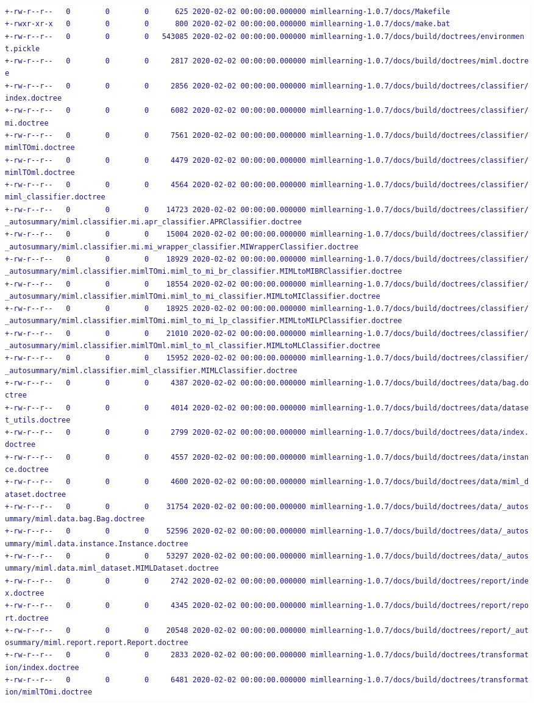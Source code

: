 ```diff
+-rw-r--r--   0        0        0      625 2020-02-02 00:00:00.000000 mimllearning-1.0.7/docs/Makefile
+-rwxr-xr-x   0        0        0      800 2020-02-02 00:00:00.000000 mimllearning-1.0.7/docs/make.bat
+-rw-r--r--   0        0        0   543085 2020-02-02 00:00:00.000000 mimllearning-1.0.7/docs/build/doctrees/environment.pickle
+-rw-r--r--   0        0        0     2817 2020-02-02 00:00:00.000000 mimllearning-1.0.7/docs/build/doctrees/miml.doctree
+-rw-r--r--   0        0        0     2856 2020-02-02 00:00:00.000000 mimllearning-1.0.7/docs/build/doctrees/classifier/index.doctree
+-rw-r--r--   0        0        0     6082 2020-02-02 00:00:00.000000 mimllearning-1.0.7/docs/build/doctrees/classifier/mi.doctree
+-rw-r--r--   0        0        0     7561 2020-02-02 00:00:00.000000 mimllearning-1.0.7/docs/build/doctrees/classifier/mimlTOmi.doctree
+-rw-r--r--   0        0        0     4479 2020-02-02 00:00:00.000000 mimllearning-1.0.7/docs/build/doctrees/classifier/mimlTOml.doctree
+-rw-r--r--   0        0        0     4564 2020-02-02 00:00:00.000000 mimllearning-1.0.7/docs/build/doctrees/classifier/miml_classifier.doctree
+-rw-r--r--   0        0        0    14723 2020-02-02 00:00:00.000000 mimllearning-1.0.7/docs/build/doctrees/classifier/_autosummary/miml.classifier.mi.apr_classifier.APRClassifier.doctree
+-rw-r--r--   0        0        0    15004 2020-02-02 00:00:00.000000 mimllearning-1.0.7/docs/build/doctrees/classifier/_autosummary/miml.classifier.mi.mi_wrapper_classifier.MIWrapperClassifier.doctree
+-rw-r--r--   0        0        0    18929 2020-02-02 00:00:00.000000 mimllearning-1.0.7/docs/build/doctrees/classifier/_autosummary/miml.classifier.mimlTOmi.miml_to_mi_br_classifier.MIMLtoMIBRClassifier.doctree
+-rw-r--r--   0        0        0    18554 2020-02-02 00:00:00.000000 mimllearning-1.0.7/docs/build/doctrees/classifier/_autosummary/miml.classifier.mimlTOmi.miml_to_mi_classifier.MIMLtoMIClassifier.doctree
+-rw-r--r--   0        0        0    18925 2020-02-02 00:00:00.000000 mimllearning-1.0.7/docs/build/doctrees/classifier/_autosummary/miml.classifier.mimlTOmi.miml_to_mi_lp_classifier.MIMLtoMILPClassifier.doctree
+-rw-r--r--   0        0        0    21010 2020-02-02 00:00:00.000000 mimllearning-1.0.7/docs/build/doctrees/classifier/_autosummary/miml.classifier.mimlTOml.miml_to_ml_classifier.MIMLtoMLClassifier.doctree
+-rw-r--r--   0        0        0    15952 2020-02-02 00:00:00.000000 mimllearning-1.0.7/docs/build/doctrees/classifier/_autosummary/miml.classifier.miml_classifier.MIMLClassifier.doctree
+-rw-r--r--   0        0        0     4387 2020-02-02 00:00:00.000000 mimllearning-1.0.7/docs/build/doctrees/data/bag.doctree
+-rw-r--r--   0        0        0     4014 2020-02-02 00:00:00.000000 mimllearning-1.0.7/docs/build/doctrees/data/dataset_utils.doctree
+-rw-r--r--   0        0        0     2799 2020-02-02 00:00:00.000000 mimllearning-1.0.7/docs/build/doctrees/data/index.doctree
+-rw-r--r--   0        0        0     4557 2020-02-02 00:00:00.000000 mimllearning-1.0.7/docs/build/doctrees/data/instance.doctree
+-rw-r--r--   0        0        0     4600 2020-02-02 00:00:00.000000 mimllearning-1.0.7/docs/build/doctrees/data/miml_dataset.doctree
+-rw-r--r--   0        0        0    31754 2020-02-02 00:00:00.000000 mimllearning-1.0.7/docs/build/doctrees/data/_autosummary/miml.data.bag.Bag.doctree
+-rw-r--r--   0        0        0    52596 2020-02-02 00:00:00.000000 mimllearning-1.0.7/docs/build/doctrees/data/_autosummary/miml.data.instance.Instance.doctree
+-rw-r--r--   0        0        0    53297 2020-02-02 00:00:00.000000 mimllearning-1.0.7/docs/build/doctrees/data/_autosummary/miml.data.miml_dataset.MIMLDataset.doctree
+-rw-r--r--   0        0        0     2742 2020-02-02 00:00:00.000000 mimllearning-1.0.7/docs/build/doctrees/report/index.doctree
+-rw-r--r--   0        0        0     4345 2020-02-02 00:00:00.000000 mimllearning-1.0.7/docs/build/doctrees/report/report.doctree
+-rw-r--r--   0        0        0    20548 2020-02-02 00:00:00.000000 mimllearning-1.0.7/docs/build/doctrees/report/_autosummary/miml.report.report.Report.doctree
+-rw-r--r--   0        0        0     2833 2020-02-02 00:00:00.000000 mimllearning-1.0.7/docs/build/doctrees/transformation/index.doctree
+-rw-r--r--   0        0        0     6481 2020-02-02 00:00:00.000000 mimllearning-1.0.7/docs/build/doctrees/transformation/mimlTOmi.doctree
```